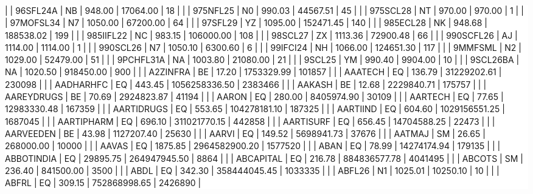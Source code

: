 |  | 96SFL24A | NB | 948.00 | 17064.00 | 18 |
|  | 975NFL25 | N0 | 990.03 | 44567.51 | 45 |
|  | 975SCL28 | NT | 970.00 | 970.00 | 1 |
|  | 97MOFSL34 | N7 | 1050.00 | 67200.00 | 64 |
|  | 97SFL29 | YZ | 1095.00 | 152471.45 | 140 |
|  | 985ECL28 | NK | 948.68 | 188538.02 | 199 |
|  | 985IIFL22 | NC | 983.15 | 106000.00 | 108 |
|  | 98SCL27 | ZX | 1113.36 | 72900.48 | 66 |
|  | 990SCFL26 | AJ | 1114.00 | 1114.00 | 1 |
|  | 990SCL26 | N7 | 1050.10 | 6300.60 | 6 |
|  | 99IFCI24 | NH | 1066.00 | 124651.30 | 117 |
|  | 9MMFSML | N2 | 1029.00 | 52479.00 | 51 |
|  | 9PCHFL31A | NA | 1003.80 | 21080.00 | 21 |
|  | 9SCL25 | YM | 990.40 | 9904.00 | 10 |
|  | 9SCL26BA | NA | 1020.50 | 918450.00 | 900 |
|  | A2ZINFRA | BE | 17.20 | 1753329.99 | 101857 |
|  | AAATECH | EQ | 136.79 | 31229202.61 | 230098 |
|  | AADHARHFC | EQ | 443.45 | 1056258336.50 | 2383466 |
|  | AAKASH | BE | 12.68 | 2229840.71 | 175757 |
|  | AAREYDRUGS | BE | 70.69 | 2924823.87 | 41194 |
|  | AARON | EQ | 280.00 | 8405974.90 | 30109 |
|  | AARTECH | EQ | 77.65 | 12983330.48 | 167359 |
|  | AARTIDRUGS | EQ | 553.65 | 104278181.10 | 187325 |
|  | AARTIIND | EQ | 604.60 | 1029156551.25 | 1687045 |
|  | AARTIPHARM | EQ | 696.10 | 311021770.15 | 442858 |
|  | AARTISURF | EQ | 656.45 | 14704588.25 | 22473 |
|  | AARVEEDEN | BE | 43.98 | 1127207.40 | 25630 |
|  | AARVI | EQ | 149.52 | 5698941.73 | 37676 |
|  | AATMAJ | SM | 26.65 | 268000.00 | 10000 |
|  | AAVAS | EQ | 1875.85 | 2964582900.20 | 1577520 |
|  | ABAN | EQ | 78.99 | 14274174.94 | 179135 |
|  | ABBOTINDIA | EQ | 29895.75 | 264947945.50 | 8864 |
|  | ABCAPITAL | EQ | 216.78 | 884836577.78 | 4041495 |
|  | ABCOTS | SM | 236.40 | 841500.00 | 3500 |
|  | ABDL | EQ | 342.30 | 358444045.45 | 1033335 |
|  | ABFL26 | N1 | 1025.01 | 10250.10 | 10 |
|  | ABFRL | EQ | 309.15 | 752868998.65 | 2426890 |